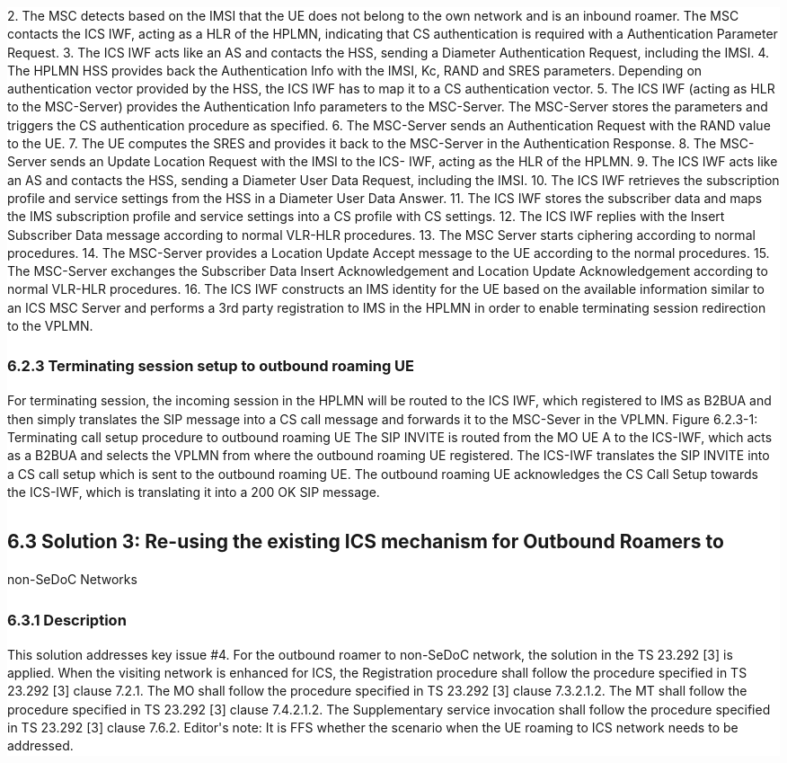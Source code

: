 2\. The MSC detects based on the IMSI that the UE does not belong to the own
network and is an inbound roamer. The MSC contacts the ICS IWF, acting as a
HLR of the HPLMN, indicating that CS authentication is required with a
Authentication Parameter Request.
3\. The ICS IWF acts like an AS and contacts the HSS, sending a Diameter
Authentication Request, including the IMSI.
4\. The HPLMN HSS provides back the Authentication Info with the IMSI, Kc,
RAND and SRES parameters. Depending on authentication vector provided by the
HSS, the ICS IWF has to map it to a CS authentication vector.
5\. The ICS IWF (acting as HLR to the MSC-Server) provides the Authentication
Info parameters to the MSC-Server. The MSC-Server stores the parameters and
triggers the CS authentication procedure as specified.
6\. The MSC-Server sends an Authentication Request with the RAND value to the
UE.
7\. The UE computes the SRES and provides it back to the MSC-Server in the
Authentication Response.
8\. The MSC-Server sends an Update Location Request with the IMSI to the ICS-
IWF, acting as the HLR of the HPLMN.
9\. The ICS IWF acts like an AS and contacts the HSS, sending a Diameter User
Data Request, including the IMSI.
10\. The ICS IWF retrieves the subscription profile and service settings from
the HSS in a Diameter User Data Answer.
11\. The ICS IWF stores the subscriber data and maps the IMS subscription
profile and service settings into a CS profile with CS settings.
12\. The ICS IWF replies with the Insert Subscriber Data message according to
normal VLR-HLR procedures.
13\. The MSC Server starts ciphering according to normal procedures.
14\. The MSC-Server provides a Location Update Accept message to the UE
according to the normal procedures.
15\. The MSC-Server exchanges the Subscriber Data Insert Acknowledgement and
Location Update Acknowledgement according to normal VLR-HLR procedures.
16\. The ICS IWF constructs an IMS identity for the UE based on the available
information similar to an ICS MSC Server and performs a 3rd party registration
to IMS in the HPLMN in order to enable terminating session redirection to the
VPLMN.
### 6.2.3 Terminating session setup to outbound roaming UE
For terminating session, the incoming session in the HPLMN will be routed to
the ICS IWF, which registered to IMS as B2BUA and then simply translates the
SIP message into a CS call message and forwards it to the MSC-Sever in the
VPLMN.
Figure 6.2.3-1: Terminating call setup procedure to outbound roaming UE
The SIP INVITE is routed from the MO UE A to the ICS-IWF, which acts as a
B2BUA and selects the VPLMN from where the outbound roaming UE registered. The
ICS-IWF translates the SIP INVITE into a CS call setup which is sent to the
outbound roaming UE. The outbound roaming UE acknowledges the CS Call Setup
towards the ICS-IWF, which is translating it into a 200 OK SIP message.
## 6.3 Solution 3: Re-using the existing ICS mechanism for Outbound Roamers to
non-SeDoC Networks
### 6.3.1 Description
This solution addresses key issue #4.
For the outbound roamer to non-SeDoC network, the solution in the TS 23.292
[3] is applied.
When the visiting network is enhanced for ICS, the Registration procedure
shall follow the procedure specified in TS 23.292 [3] clause 7.2.1. The MO
shall follow the procedure specified in TS 23.292 [3] clause 7.3.2.1.2. The MT
shall follow the procedure specified in TS 23.292 [3] clause 7.4.2.1.2. The
Supplementary service invocation shall follow the procedure specified in TS
23.292 [3] clause 7.6.2.
Editor\'s note: It is FFS whether the scenario when the UE roaming to ICS
network needs to be addressed.